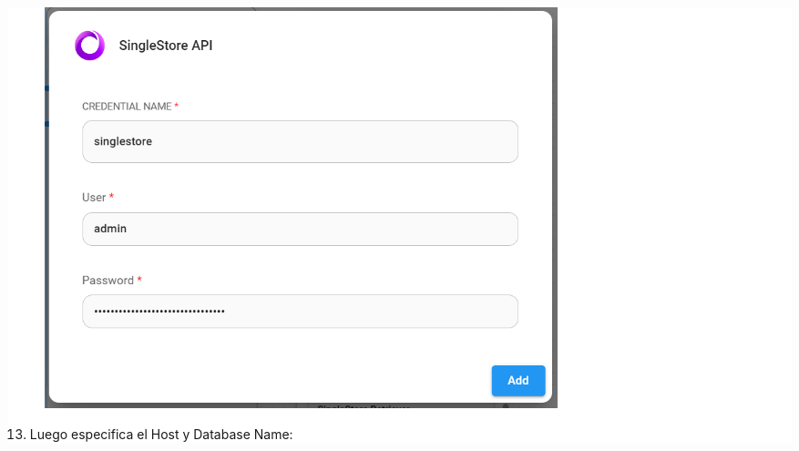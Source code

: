 <figure><img src="../../../.gitbook/assets/image (64).png" alt="" width="563"><figcaption></figcaption></figure>

13. Luego especifica el Host y Database Name:
